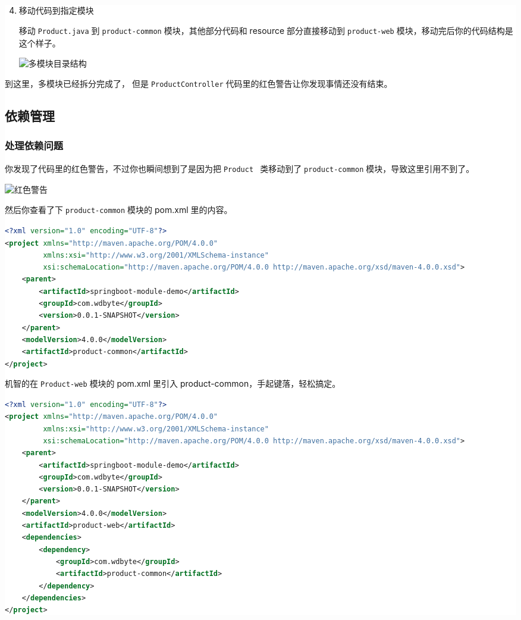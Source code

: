 4. 移动代码到指定模块

   移动 `Product.java` 到 `product-common` 模块，其他部分代码和 resource 部分直接移动到 `product-web` 模块，移动完后你的代码结构是这个样子。

   ![多模块目录结构](https://cdn.jsdelivr.net/gh/niumoo/cdn-assets/2020/20200318222623.png)

到这里，多模块已经拆分完成了， 但是 `ProductController`  代码里的红色警告让你发现事情还没有结束。

## 依赖管理

### 处理依赖问题

你发现了代码里的红色警告，不过你也瞬间想到了是因为把 `Product `  类移动到了 `product-common` 模块，导致这里引用不到了。

![红色警告](https://cdn.jsdelivr.net/gh/niumoo/cdn-assets/2020/20200318223007.png?x-oss-process=style/1000px)

然后你查看了下 `product-common` 模块的 pom.xml 里的内容。

```xml
<?xml version="1.0" encoding="UTF-8"?>
<project xmlns="http://maven.apache.org/POM/4.0.0"
         xmlns:xsi="http://www.w3.org/2001/XMLSchema-instance"
         xsi:schemaLocation="http://maven.apache.org/POM/4.0.0 http://maven.apache.org/xsd/maven-4.0.0.xsd">
    <parent>
        <artifactId>springboot-module-demo</artifactId>
        <groupId>com.wdbyte</groupId>
        <version>0.0.1-SNAPSHOT</version>
    </parent>
    <modelVersion>4.0.0</modelVersion>
    <artifactId>product-common</artifactId>
</project>
```

机智的在 `Product-web` 模块的 pom.xml 里引入 product-common，手起键落，轻松搞定。

```xml
<?xml version="1.0" encoding="UTF-8"?>
<project xmlns="http://maven.apache.org/POM/4.0.0"
         xmlns:xsi="http://www.w3.org/2001/XMLSchema-instance"
         xsi:schemaLocation="http://maven.apache.org/POM/4.0.0 http://maven.apache.org/xsd/maven-4.0.0.xsd">
    <parent>
        <artifactId>springboot-module-demo</artifactId>
        <groupId>com.wdbyte</groupId>
        <version>0.0.1-SNAPSHOT</version>
    </parent>
    <modelVersion>4.0.0</modelVersion>
    <artifactId>product-web</artifactId>
    <dependencies>
        <dependency>
            <groupId>com.wdbyte</groupId>
            <artifactId>product-common</artifactId>
        </dependency>
    </dependencies>
</project>
```
